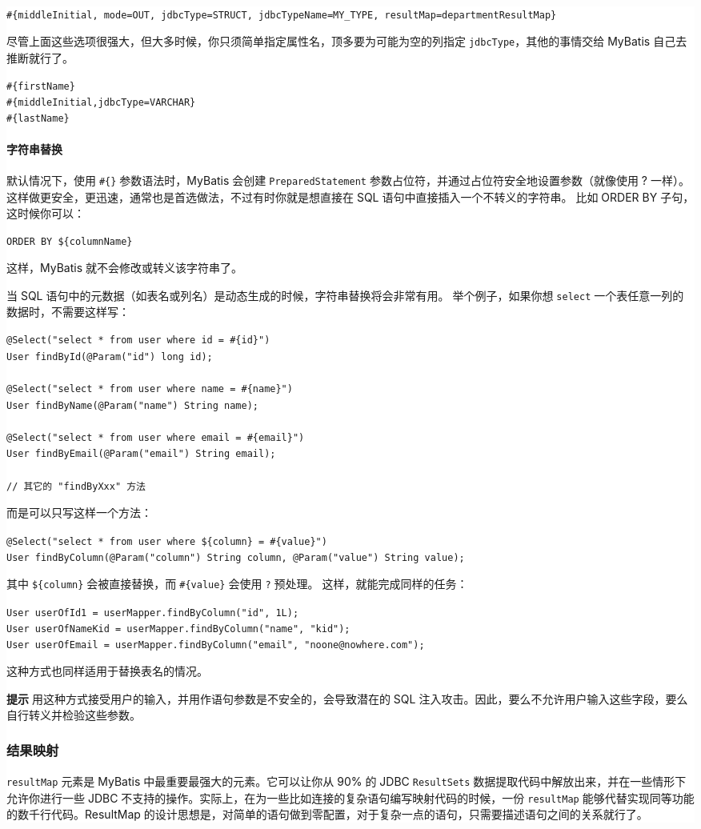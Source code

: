 ```
#{middleInitial, mode=OUT, jdbcType=STRUCT, jdbcTypeName=MY_TYPE, resultMap=departmentResultMap}
```

尽管上面这些选项很强大，但大多时候，你只须简单指定属性名，顶多要为可能为空的列指定 `jdbcType`，其他的事情交给 MyBatis 自己去推断就行了。

```
#{firstName}
#{middleInitial,jdbcType=VARCHAR}
#{lastName}
```

#### 字符串替换

默认情况下，使用 `#{}` 参数语法时，MyBatis 会创建 `PreparedStatement` 参数占位符，并通过占位符安全地设置参数（就像使用 ? 一样）。 这样做更安全，更迅速，通常也是首选做法，不过有时你就是想直接在 SQL 语句中直接插入一个不转义的字符串。 比如 ORDER BY 子句，这时候你可以：

```
ORDER BY ${columnName}
```

这样，MyBatis 就不会修改或转义该字符串了。

当 SQL 语句中的元数据（如表名或列名）是动态生成的时候，字符串替换将会非常有用。 举个例子，如果你想 `select` 一个表任意一列的数据时，不需要这样写：

```
@Select("select * from user where id = #{id}")
User findById(@Param("id") long id);

@Select("select * from user where name = #{name}")
User findByName(@Param("name") String name);

@Select("select * from user where email = #{email}")
User findByEmail(@Param("email") String email);

// 其它的 "findByXxx" 方法
```

而是可以只写这样一个方法：

```
@Select("select * from user where ${column} = #{value}")
User findByColumn(@Param("column") String column, @Param("value") String value);
```

其中 `${column}` 会被直接替换，而 `#{value}` 会使用 `?` 预处理。 这样，就能完成同样的任务：

```
User userOfId1 = userMapper.findByColumn("id", 1L);
User userOfNameKid = userMapper.findByColumn("name", "kid");
User userOfEmail = userMapper.findByColumn("email", "noone@nowhere.com");
```

这种方式也同样适用于替换表名的情况。

**提示** 用这种方式接受用户的输入，并用作语句参数是不安全的，会导致潜在的 SQL 注入攻击。因此，要么不允许用户输入这些字段，要么自行转义并检验这些参数。

### 结果映射

`resultMap` 元素是 MyBatis 中最重要最强大的元素。它可以让你从 90% 的 JDBC `ResultSets` 数据提取代码中解放出来，并在一些情形下允许你进行一些 JDBC 不支持的操作。实际上，在为一些比如连接的复杂语句编写映射代码的时候，一份 `resultMap` 能够代替实现同等功能的数千行代码。ResultMap 的设计思想是，对简单的语句做到零配置，对于复杂一点的语句，只需要描述语句之间的关系就行了。
